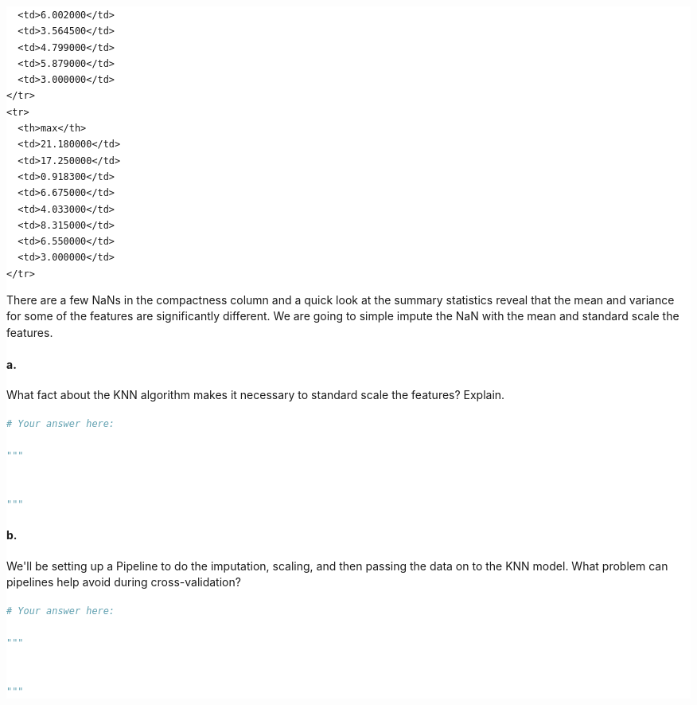       <td>6.002000</td>
      <td>3.564500</td>
      <td>4.799000</td>
      <td>5.879000</td>
      <td>3.000000</td>
    </tr>
    <tr>
      <th>max</th>
      <td>21.180000</td>
      <td>17.250000</td>
      <td>0.918300</td>
      <td>6.675000</td>
      <td>4.033000</td>
      <td>8.315000</td>
      <td>6.550000</td>
      <td>3.000000</td>
    </tr>
  </tbody>
</table>
</div>



There are a few NaNs in the compactness column and a quick look at the summary statistics reveal that the mean and variance for some of the features are significantly different. We are going to simple impute the NaN with the mean and standard scale the features.

#### a.

What fact about the KNN algorithm makes it necessary to standard scale the features? Explain.


```python
# Your answer here:

"""


"""
```

#### b. 

We'll be setting up a Pipeline to do the imputation, scaling, and then passing the data on to the KNN model. What problem can pipelines help avoid during cross-validation?


```python
# Your answer here:

"""


"""
```
